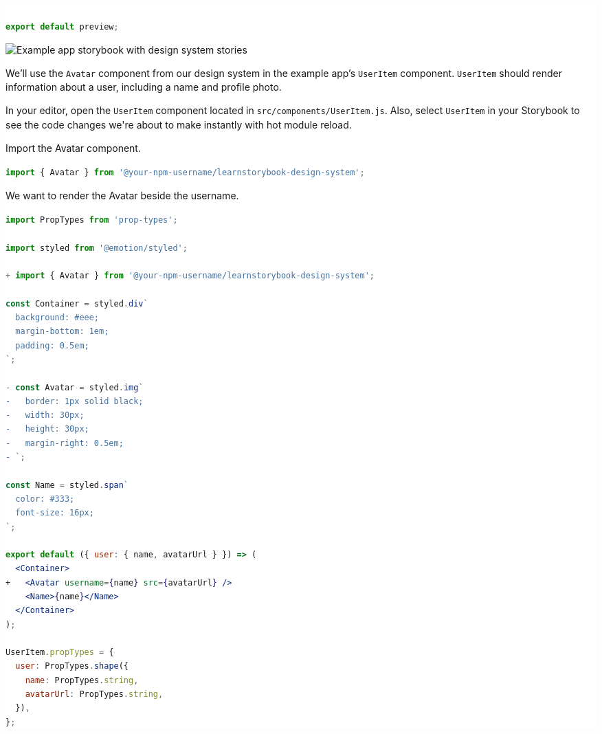 ```jsx:title=.storybook/preview.jsx

export default preview;
```

![Example app storybook with design system stories](/design-systems-for-developers/example-app-storybook-with-design-system-stories-7-0.png)

We’ll use the `Avatar` component from our design system in the example app’s `UserItem` component. `UserItem` should render information about a user, including a name and profile photo.

In your editor, open the `UserItem` component located in `src/components/UserItem.js`. Also, select `UserItem` in your Storybook to see the code changes we're about to make instantly with hot module reload.

Import the Avatar component.

```js:title=src/components/UserItem.jsx
import { Avatar } from '@your-npm-username/learnstorybook-design-system';
```

We want to render the Avatar beside the username.

```diff:title=src/components/UserItem.jsx
import PropTypes from 'prop-types';

import styled from '@emotion/styled';

+ import { Avatar } from '@your-npm-username/learnstorybook-design-system';

const Container = styled.div`
  background: #eee;
  margin-bottom: 1em;
  padding: 0.5em;
`;

- const Avatar = styled.img`
-   border: 1px solid black;
-   width: 30px;
-   height: 30px;
-   margin-right: 0.5em;
- `;

const Name = styled.span`
  color: #333;
  font-size: 16px;
`;

export default ({ user: { name, avatarUrl } }) => (
  <Container>
+   <Avatar username={name} src={avatarUrl} />
    <Name>{name}</Name>
  </Container>
);

UserItem.propTypes = {
  user: PropTypes.shape({
    name: PropTypes.string,
    avatarUrl: PropTypes.string,
  }),
};

```
